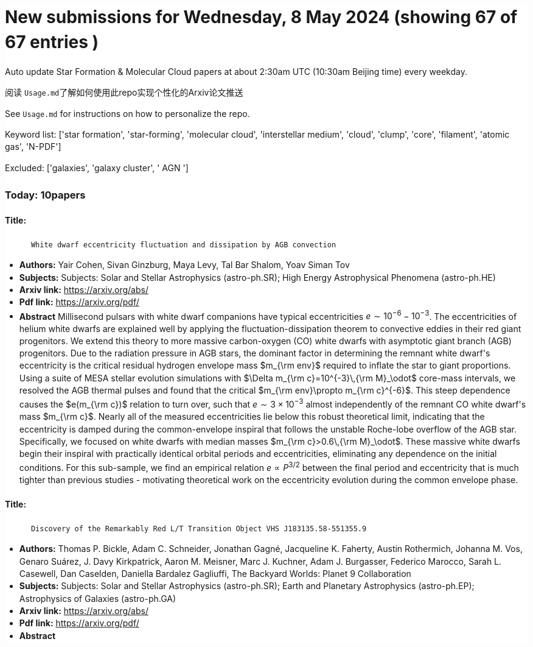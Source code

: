 # New submissions for Wednesday, 8 May 2024 (showing 67 of 67 entries )
Auto update Star Formation & Molecular Cloud papers at about 2:30am UTC (10:30am Beijing time) every weekday.


阅读 `Usage.md`了解如何使用此repo实现个性化的Arxiv论文推送

See `Usage.md` for instructions on how to personalize the repo. 


Keyword list: ['star formation', 'star-forming', 'molecular cloud', 'interstellar medium', 'cloud', 'clump', 'core', 'filament', 'atomic gas', 'N-PDF']


Excluded: ['galaxies', 'galaxy cluster', ' AGN ']


### Today: 10papers 
#### Title:
          White dwarf eccentricity fluctuation and dissipation by AGB convection
 - **Authors:** Yair Cohen, Sivan Ginzburg, Maya Levy, Tal Bar Shalom, Yoav Siman Tov
 - **Subjects:** Subjects:
Solar and Stellar Astrophysics (astro-ph.SR); High Energy Astrophysical Phenomena (astro-ph.HE)
 - **Arxiv link:** https://arxiv.org/abs/
 - **Pdf link:** https://arxiv.org/pdf/
 - **Abstract**
 Millisecond pulsars with white dwarf companions have typical eccentricities $e\sim 10^{-6}-10^{-3}$. The eccentricities of helium white dwarfs are explained well by applying the fluctuation-dissipation theorem to convective eddies in their red giant progenitors. We extend this theory to more massive carbon-oxygen (CO) white dwarfs with asymptotic giant branch (AGB) progenitors. Due to the radiation pressure in AGB stars, the dominant factor in determining the remnant white dwarf's eccentricity is the critical residual hydrogen envelope mass $m_{\rm env}$ required to inflate the star to giant proportions. Using a suite of MESA stellar evolution simulations with $\Delta m_{\rm c}=10^{-3}\,{\rm M}_\odot$ core-mass intervals, we resolved the AGB thermal pulses and found that the critical $m_{\rm env}\propto m_{\rm c}^{-6}$. This steep dependence causes the $e(m_{\rm c})$ relation to turn over, such that $e\sim 3\times 10^{-3}$ almost independently of the remnant CO white dwarf's mass $m_{\rm c}$. Nearly all of the measured eccentricities lie below this robust theoretical limit, indicating that the eccentricity is damped during the common-envelope inspiral that follows the unstable Roche-lobe overflow of the AGB star. Specifically, we focused on white dwarfs with median masses $m_{\rm c}>0.6\,{\rm M}_\odot$. These massive white dwarfs begin their inspiral with practically identical orbital periods and eccentricities, eliminating any dependence on the initial conditions. For this sub-sample, we find an empirical relation $e\propto P^{3/2}$ between the final period and eccentricity that is much tighter than previous studies - motivating theoretical work on the eccentricity evolution during the common envelope phase.
#### Title:
          Discovery of the Remarkably Red L/T Transition Object VHS J183135.58-551355.9
 - **Authors:** Thomas P. Bickle, Adam C. Schneider, Jonathan Gagné, Jacqueline K. Faherty, Austin Rothermich, Johanna M. Vos, Genaro Suárez, J. Davy Kirkpatrick, Aaron M. Meisner, Marc J. Kuchner, Adam J. Burgasser, Federico Marocco, Sarah L. Casewell, Dan Caselden, Daniella Bardalez Gagliuffi, The Backyard Worlds: Planet 9 Collaboration
 - **Subjects:** Subjects:
Solar and Stellar Astrophysics (astro-ph.SR); Earth and Planetary Astrophysics (astro-ph.EP); Astrophysics of Galaxies (astro-ph.GA)
 - **Arxiv link:** https://arxiv.org/abs/
 - **Pdf link:** https://arxiv.org/pdf/
 - **Abstract**